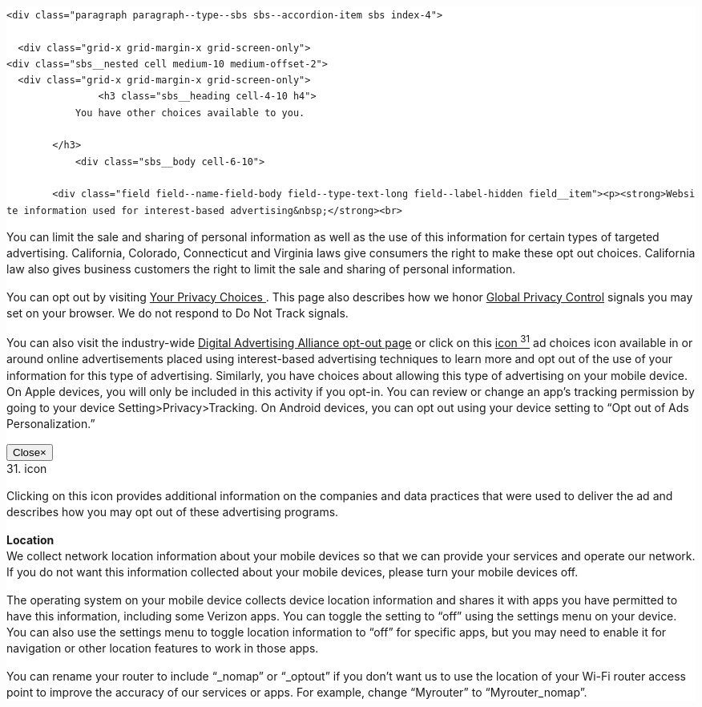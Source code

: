     <div class="paragraph paragraph--type--sbs sbs--accordion-item sbs index-4">
      
	  <div class="grid-x grid-margin-x grid-screen-only">
    <div class="sbs__nested cell medium-10 medium-offset-2">
      <div class="grid-x grid-margin-x grid-screen-only">
					<h3 class="sbs__heading cell-4-10 h4">
			    You have other choices available to you.

			</h3>
		        <div class="sbs__body cell-6-10">
          
            <div class="field field--name-field-body field--type-text-long field--label-hidden field__item"><p><strong>Website information used for interest-based advertising&nbsp;</strong><br>
You can limit the sale and sharing of personal information as well as the use of this information for certain types of targeted advertising. California, Colorado, Connecticut and Virginia laws give consumers the right to make these opt out choices. California law also gives business customers the right to limit the sale and sharing of personal information.</p>

<p>You can opt out by visiting <a href="https://www.verizon.com/privacy/your-privacy-choices" target="_blank" rel="noopener noreferrer" data-airgap-id="38">Your Privacy Choices&nbsp;<img alt="" data-entity-type="file" data-entity-uuid="7a904ad0-c8ee-4cd9-8854-885c602385c4" src="/about/privacy/sites/default/files/2022-12/your-privacy-choices-icon.png" width="27px" data-airgap-id="39"></a>.&nbsp;This page also describes how we honor <a href="https://globalprivacycontrol.org/" target="_blank" rel="noopener noreferrer" data-airgap-id="40">Global Privacy Control</a> signals you may set on your browser. We do not respond to Do Not Track signals.&nbsp;</p>

<p>You can also visit the industry-wide <a href="https://www.aboutads.info/" target="_blank" rel="noopener noreferrer" data-airgap-id="41">Digital Advertising Alliance opt-out page</a> or click on this <a aria-expanded="false" class="te-link" data-te-target="9mmH1WYdj7fYMQVHJBhR" href="#">icon<sup class="te-link__index"> 31</sup></a>&nbsp;<span class="vzpp-icon-adchoices" style="font-size: 14px !important"><span class="sr-only">ad choices icon</span></span> available in or around online advertisements placed using interest-based advertising techniques to learn more and opt out of the use of your information for this type of advertising. Similarly, you have choices about allowing this type of advertising on your mobile device. On Apple devices, you will only be included in this activity if you opt-in. You can review or change an app’s tracking permission by going to your device Setting&gt;Privacy&gt;Tracking. On Android devices, you can opt out using your device setting to “Opt out of Ads Personalization.”</p>

<div class="te callout" data-te-id="9mmH1WYdj7fYMQVHJBhR">
<button class="te__close close-button"><span class="show-for-sr">Close</span>×</button><div class="te__heading h6"><span class="te-link__index">31. </span>icon</div>

<p>Clicking on this icon provides additional information on the companies and data practices that were used to deliver the ad and describes how you may opt out of these advertising programs.</p>
</div>

<p><strong>Location</strong><br>
We collect network location information about your mobile devices so that we can provide your services and operate our network. If you do not want this information collected about your mobile devices, please turn your mobile devices off.</p>

<p>The&nbsp;operating system on your mobile device collects device location information and shares it with apps you have permitted to have this information, including some Verizon apps. You can toggle the setting to “off” using the settings menu on your device. You can also use the settings menu to toggle location information to “off” for specific apps, but you may need to enable it for navigation or other location features to work in those apps.&nbsp;</p>

<p>You can rename your router to include “_nomap” or “_optout” if you don’t want us to use the location of your Wi-Fi router access point to improve the accuracy of our services or apps. For example, change “Myrouter” to “Myrouter_nomap”.</p>
